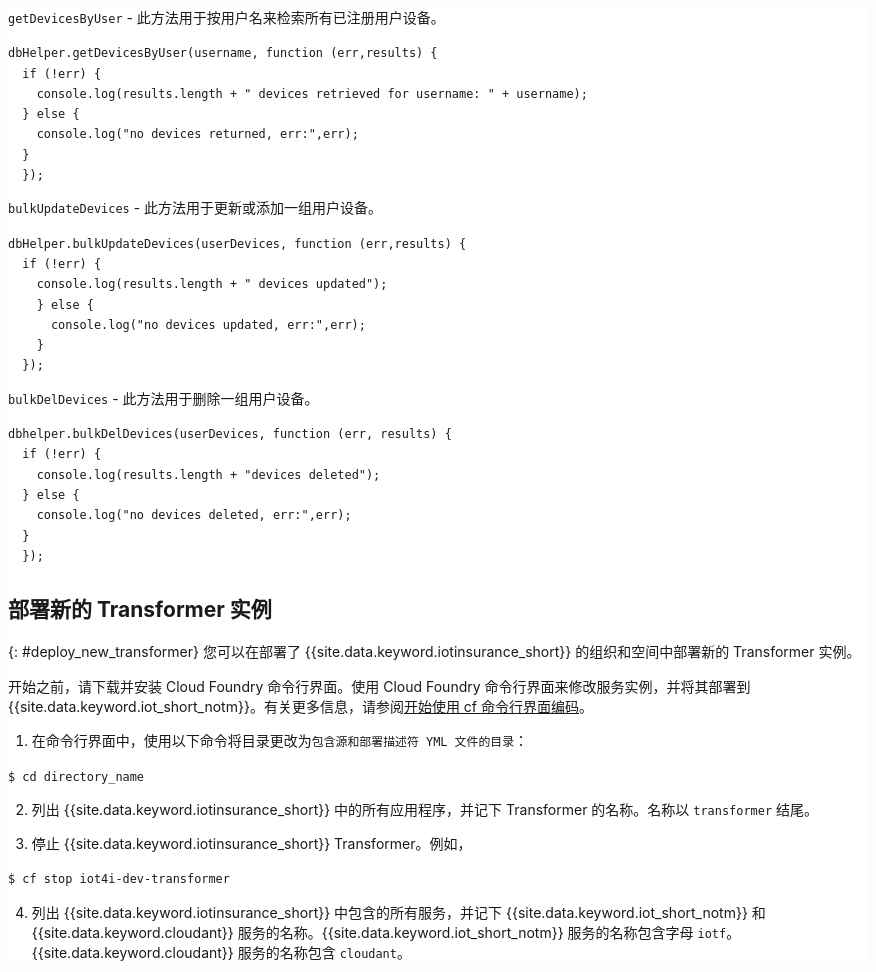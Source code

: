 `getDevicesByUser` - 此方法用于按用户名来检索所有已注册用户设备。
```
dbHelper.getDevicesByUser(username, function (err,results) {
  if (!err) {
    console.log(results.length + " devices retrieved for username: " + username);
  } else {
    console.log("no devices returned, err:",err);
  }
  });
```

`bulkUpdateDevices` - 此方法用于更新或添加一组用户设备。
```
dbHelper.bulkUpdateDevices(userDevices, function (err,results) {
  if (!err) {
    console.log(results.length + " devices updated");
    } else {
      console.log("no devices updated, err:",err);
    }
  });
```

`bulkDelDevices` - 此方法用于删除一组用户设备。
```
dbhelper.bulkDelDevices(userDevices, function (err, results) {
  if (!err) {
    console.log(results.length + "devices deleted");
  } else {
    console.log("no devices deleted, err:",err);
  }
  });

```


## 部署新的 Transformer 实例
{: #deploy_new_transformer}
您可以在部署了 {{site.data.keyword.iotinsurance_short}} 的组织和空间中部署新的 Transformer 实例。  

开始之前，请下载并安装 Cloud Foundry 命令行界面。使用 Cloud Foundry 命令行界面来修改服务实例，并将其部署到 {{site.data.keyword.iot_short_notm}}。有关更多信息，请参阅[开始使用 cf 命令行界面编码](https://www.ng.bluemix.net/docs/#starters/install_cli.html)。

1. 在命令行界面中，使用以下命令将目录更改为`包含源和部署描述符 YML 文件的目录`：
```
$ cd directory_name
```
2. 列出 {{site.data.keyword.iotinsurance_short}} 中的所有应用程序，并记下 Transformer 的名称。名称以 `transformer` 结尾。

3. 停止 {{site.data.keyword.iotinsurance_short}} Transformer。例如，
```
$ cf stop iot4i-dev-transformer
```
4. 列出 {{site.data.keyword.iotinsurance_short}} 中包含的所有服务，并记下 {{site.data.keyword.iot_short_notm}} 和 {{site.data.keyword.cloudant}} 服务的名称。{{site.data.keyword.iot_short_notm}} 服务的名称包含字母 `iotf`。{{site.data.keyword.cloudant}} 服务的名称包含 `cloudant`。
